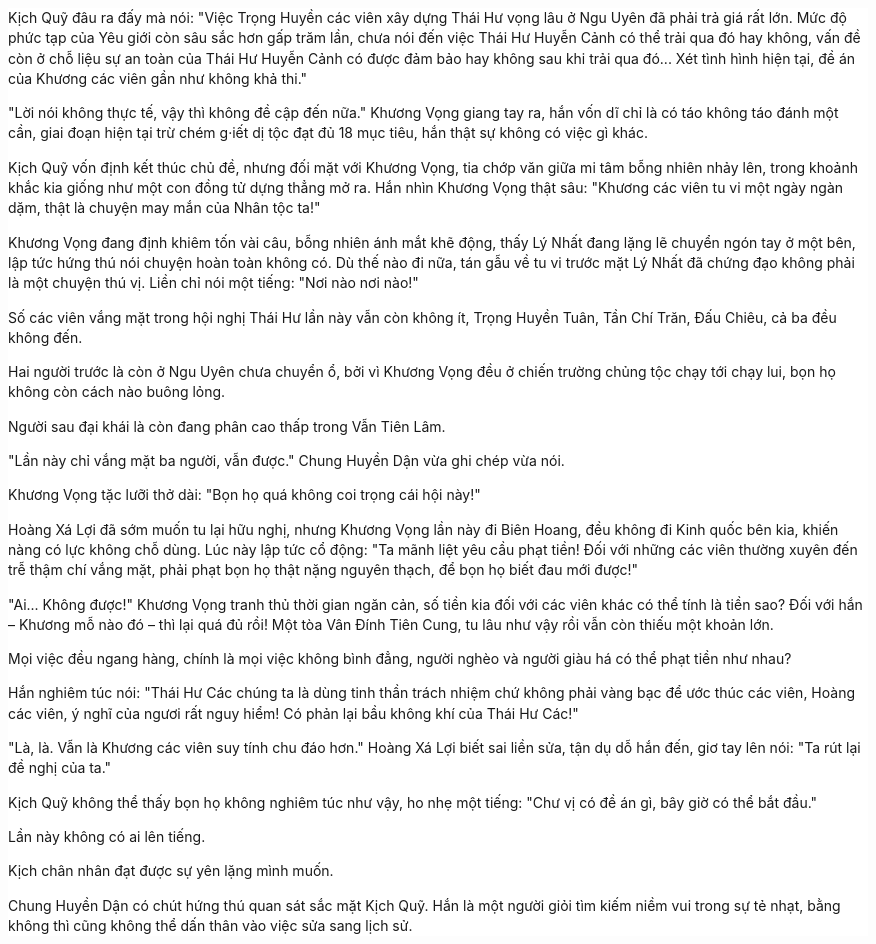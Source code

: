 Kịch Quỹ đâu ra đấy mà nói: "Việc Trọng Huyền các viên xây dựng Thái Hư vọng lâu ở Ngu Uyên đã phải trả giá rất lớn. Mức độ phức tạp của Yêu giới còn sâu sắc hơn gấp trăm lần, chưa nói đến việc Thái Hư Huyễn Cảnh có thể trải qua đó hay không, vấn đề còn ở chỗ liệu sự an toàn của Thái Hư Huyễn Cảnh có được đảm bảo hay không sau khi trải qua đó... Xét tình hình hiện tại, đề án của Khương các viên gần như không khả thi."

"Lời nói không thực tế, vậy thì không đề cập đến nữa." Khương Vọng giang tay ra, hắn vốn dĩ chỉ là có táo không táo đánh một cần, giai đoạn hiện tại trừ chém g·iết dị tộc đạt đủ 18 mục tiêu, hắn thật sự không có việc gì khác.

Kịch Quỹ vốn định kết thúc chủ đề, nhưng đối mặt với Khương Vọng, tia chớp văn giữa mi tâm bỗng nhiên nhảy lên, trong khoảnh khắc kia giống như một con đồng tử dựng thẳng mở ra. Hắn nhìn Khương Vọng thật sâu: "Khương các viên tu vi một ngày ngàn dặm, thật là chuyện may mắn của Nhân tộc ta!"

Khương Vọng đang định khiêm tốn vài câu, bỗng nhiên ánh mắt khẽ động, thấy Lý Nhất đang lặng lẽ chuyển ngón tay ở một bên, lập tức hứng thú nói chuyện hoàn toàn không có. Dù thế nào đi nữa, tán gẫu về tu vi trước mặt Lý Nhất đã chứng đạo không phải là một chuyện thú vị. Liền chỉ nói một tiếng: "Nơi nào nơi nào!"

Số các viên vắng mặt trong hội nghị Thái Hư lần này vẫn còn không ít, Trọng Huyền Tuân, Tần Chí Trăn, Đấu Chiêu, cả ba đều không đến.

Hai người trước là còn ở Ngu Uyên chưa chuyển ổ, bởi vì Khương Vọng đều ở chiến trường chủng tộc chạy tới chạy lui, bọn họ không còn cách nào buông lỏng.

Người sau đại khái là còn đang phân cao thấp trong Vẫn Tiên Lâm.

"Lần này chỉ vắng mặt ba người, vẫn được." Chung Huyền Dận vừa ghi chép vừa nói.

Khương Vọng tặc lưỡi thở dài: "Bọn họ quá không coi trọng cái hội này!"

Hoàng Xá Lợi đã sớm muốn tu lại hữu nghị, nhưng Khương Vọng lần này đi Biên Hoang, đều không đi Kinh quốc bên kia, khiến nàng có lực không chỗ dùng. Lúc này lập tức cổ động: "Ta mãnh liệt yêu cầu phạt tiền! Đối với những các viên thường xuyên đến trễ thậm chí vắng mặt, phải phạt bọn họ thật nặng nguyên thạch, để bọn họ biết đau mới được!"

"Ai... Không được!" Khương Vọng tranh thủ thời gian ngăn cản, số tiền kia đối với các viên khác có thể tính là tiền sao? Đối với hắn – Khương mỗ nào đó – thì lại quá đủ rồi! Một tòa Vân Đính Tiên Cung, tu lâu như vậy rồi vẫn còn thiếu một khoản lớn.

Mọi việc đều ngang hàng, chính là mọi việc không bình đẳng, người nghèo và người giàu há có thể phạt tiền như nhau?

Hắn nghiêm túc nói: "Thái Hư Các chúng ta là dùng tinh thần trách nhiệm chứ không phải vàng bạc để ước thúc các viên, Hoàng các viên, ý nghĩ của ngươi rất nguy hiểm! Có phản lại bầu không khí của Thái Hư Các!"

"Là, là. Vẫn là Khương các viên suy tính chu đáo hơn." Hoàng Xá Lợi biết sai liền sửa, tận dụ dỗ hắn đến, giơ tay lên nói: "Ta rút lại đề nghị của ta."

Kịch Quỹ không thể thấy bọn họ không nghiêm túc như vậy, ho nhẹ một tiếng: "Chư vị có đề án gì, bây giờ có thể bắt đầu."

Lần này không có ai lên tiếng.

Kịch chân nhân đạt được sự yên lặng mình muốn.

Chung Huyền Dận có chút hứng thú quan sát sắc mặt Kịch Quỹ. Hắn là một người giỏi tìm kiếm niềm vui trong sự tẻ nhạt, bằng không thì cũng không thể dấn thân vào việc sửa sang lịch sử.
